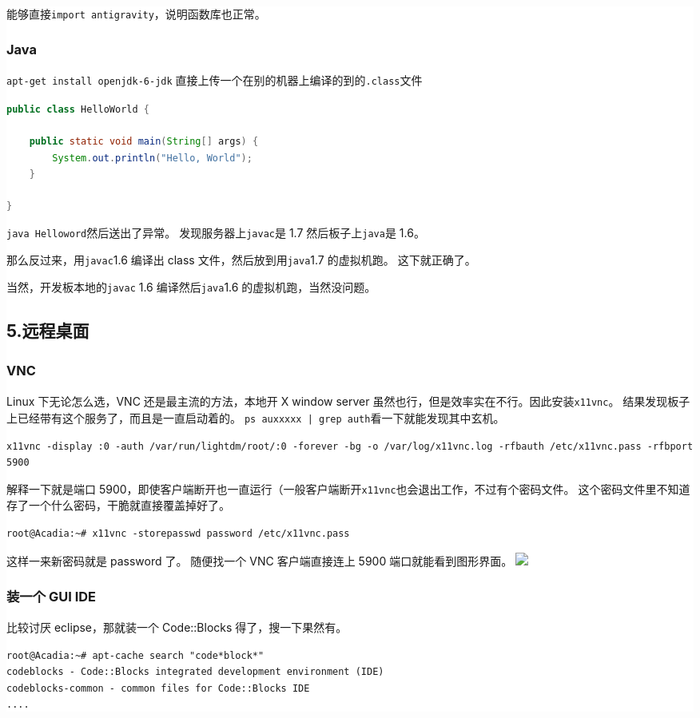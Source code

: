 能够直接`import antigravity`，说明函数库也正常。

### Java

`apt-get install openjdk-6-jdk`
直接上传一个在别的机器上编译的到的`.class`文件

```java
public class HelloWorld {

    public static void main(String[] args) {
        System.out.println("Hello, World");
    }

}
```

`java Helloword`然后送出了异常。
发现服务器上`javac`是 1.7 然后板子上`java`是 1.6。

那么反过来，用`javac`1.6 编译出 class 文件，然后放到用`java`1.7 的虚拟机跑。
这下就正确了。

当然，开发板本地的`javac` 1.6 编译然后`java`1.6 的虚拟机跑，当然没问题。

## 5.远程桌面

### VNC

Linux 下无论怎么选，VNC 还是最主流的方法，本地开 X window server 虽然也行，但是效率实在不行。因此安装`x11vnc`。
结果发现板子上已经带有这个服务了，而且是一直启动着的。
`ps auxxxxx | grep auth`看一下就能发现其中玄机。

```
x11vnc -display :0 -auth /var/run/lightdm/root/:0 -forever -bg -o /var/log/x11vnc.log -rfbauth /etc/x11vnc.pass -rfbport 5900
```

解释一下就是端口 5900，即使客户端断开也一直运行（一般客户端断开`x11vnc`也会退出工作，不过有个密码文件。
这个密码文件里不知道存了一个什么密码，干脆就直接覆盖掉好了。

```
root@Acadia:~# x11vnc -storepasswd password /etc/x11vnc.pass
```

这样一来新密码就是 password 了。
随便找一个 VNC 客户端直接连上 5900 端口就能看到图形界面。
![](./Embeded_diagram_lab02_2.png)

### 装一个 GUI IDE

比较讨厌 eclipse，那就装一个 Code::Blocks 得了，搜一下果然有。

```
root@Acadia:~# apt-cache search "code*block*"
codeblocks - Code::Blocks integrated development environment (IDE)
codeblocks-common - common files for Code::Blocks IDE
....
```
